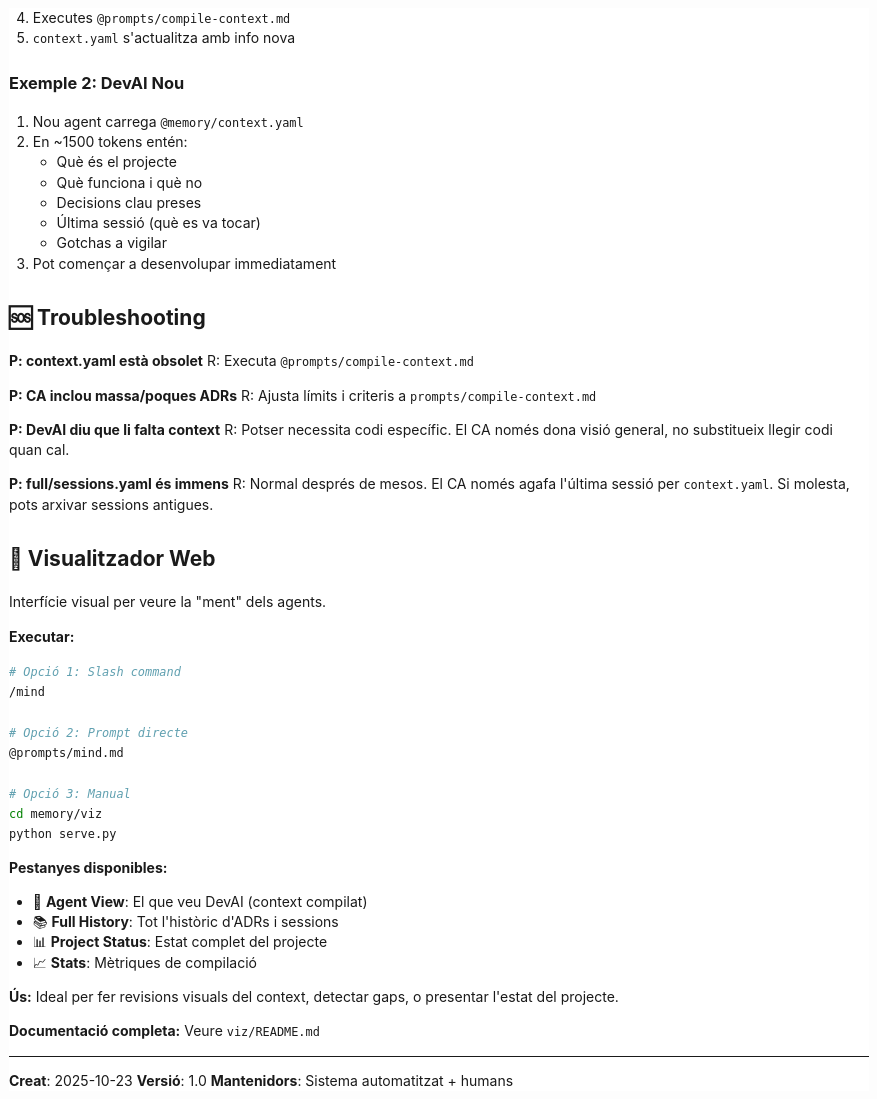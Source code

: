 4. Executes `@prompts/compile-context.md`
5. `context.yaml` s'actualitza amb info nova

### Exemple 2: DevAI Nou

1. Nou agent carrega `@memory/context.yaml`
2. En ~1500 tokens entén:
   - Què és el projecte
   - Què funciona i què no
   - Decisions clau preses
   - Última sessió (què es va tocar)
   - Gotchas a vigilar
3. Pot començar a desenvolupar immediatament

## 🆘 Troubleshooting

**P: context.yaml està obsolet**
R: Executa `@prompts/compile-context.md`

**P: CA inclou massa/poques ADRs**
R: Ajusta límits i criteris a `prompts/compile-context.md`

**P: DevAI diu que li falta context**
R: Potser necessita codi específic. El CA només dona visió general, no substitueix llegir codi quan cal.

**P: full/sessions.yaml és immens**
R: Normal després de mesos. El CA només agafa l'última sessió per `context.yaml`. Si molesta, pots arxivar sessions antigues.

## 🎨 Visualitzador Web

Interfície visual per veure la "ment" dels agents.

**Executar:**
```bash
# Opció 1: Slash command
/mind

# Opció 2: Prompt directe
@prompts/mind.md

# Opció 3: Manual
cd memory/viz
python serve.py
```

**Pestanyes disponibles:**
- 🤖 **Agent View**: El que veu DevAI (context compilat)
- 📚 **Full History**: Tot l'històric d'ADRs i sessions
- 📊 **Project Status**: Estat complet del projecte
- 📈 **Stats**: Mètriques de compilació

**Ús:** Ideal per fer revisions visuals del context, detectar gaps, o presentar l'estat del projecte.

**Documentació completa:** Veure `viz/README.md`

---

**Creat**: 2025-10-23
**Versió**: 1.0
**Mantenidors**: Sistema automatitzat + humans
